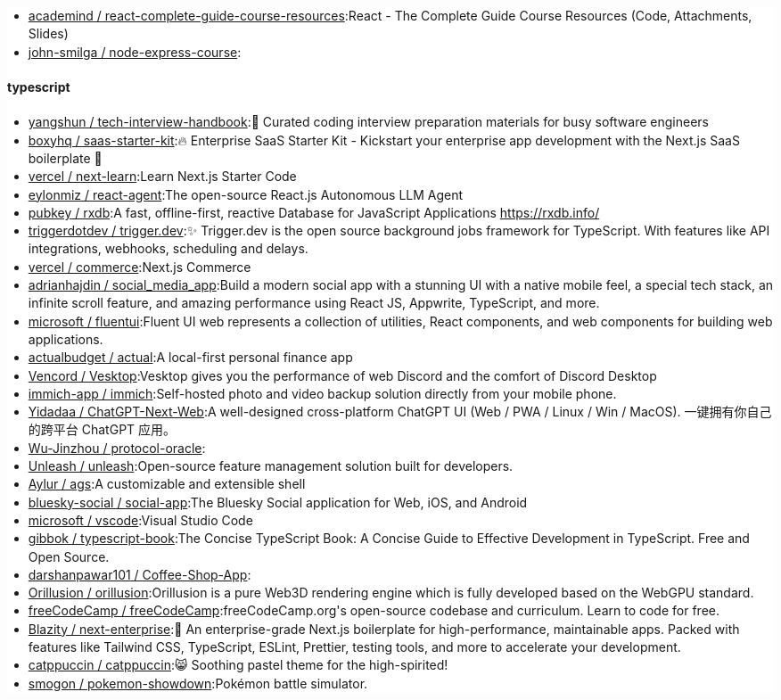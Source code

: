 * [academind / react-complete-guide-course-resources](https://github.com/academind/react-complete-guide-course-resources):React - The Complete Guide Course Resources (Code, Attachments, Slides)
* [john-smilga / node-express-course](https://github.com/john-smilga/node-express-course):

#### typescript
* [yangshun / tech-interview-handbook](https://github.com/yangshun/tech-interview-handbook):💯 Curated coding interview preparation materials for busy software engineers
* [boxyhq / saas-starter-kit](https://github.com/boxyhq/saas-starter-kit):🔥 Enterprise SaaS Starter Kit - Kickstart your enterprise app development with the Next.js SaaS boilerplate 🚀
* [vercel / next-learn](https://github.com/vercel/next-learn):Learn Next.js Starter Code
* [eylonmiz / react-agent](https://github.com/eylonmiz/react-agent):The open-source React.js Autonomous LLM Agent
* [pubkey / rxdb](https://github.com/pubkey/rxdb):A fast, offline-first, reactive Database for JavaScript Applications https://rxdb.info/
* [triggerdotdev / trigger.dev](https://github.com/triggerdotdev/trigger.dev):✨ Trigger.dev is the open source background jobs framework for TypeScript. With features like API integrations, webhooks, scheduling and delays.
* [vercel / commerce](https://github.com/vercel/commerce):Next.js Commerce
* [adrianhajdin / social_media_app](https://github.com/adrianhajdin/social_media_app):Build a modern social app with a stunning UI with a native mobile feel, a special tech stack, an infinite scroll feature, and amazing performance using React JS, Appwrite, TypeScript, and more.
* [microsoft / fluentui](https://github.com/microsoft/fluentui):Fluent UI web represents a collection of utilities, React components, and web components for building web applications.
* [actualbudget / actual](https://github.com/actualbudget/actual):A local-first personal finance app
* [Vencord / Vesktop](https://github.com/Vencord/Vesktop):Vesktop gives you the performance of web Discord and the comfort of Discord Desktop
* [immich-app / immich](https://github.com/immich-app/immich):Self-hosted photo and video backup solution directly from your mobile phone.
* [Yidadaa / ChatGPT-Next-Web](https://github.com/Yidadaa/ChatGPT-Next-Web):A well-designed cross-platform ChatGPT UI (Web / PWA / Linux / Win / MacOS). 一键拥有你自己的跨平台 ChatGPT 应用。
* [Wu-Jinzhou / protocol-oracle](https://github.com/Wu-Jinzhou/protocol-oracle):
* [Unleash / unleash](https://github.com/Unleash/unleash):Open-source feature management solution built for developers.
* [Aylur / ags](https://github.com/Aylur/ags):A customizable and extensible shell
* [bluesky-social / social-app](https://github.com/bluesky-social/social-app):The Bluesky Social application for Web, iOS, and Android
* [microsoft / vscode](https://github.com/microsoft/vscode):Visual Studio Code
* [gibbok / typescript-book](https://github.com/gibbok/typescript-book):The Concise TypeScript Book: A Concise Guide to Effective Development in TypeScript. Free and Open Source.
* [darshanpawar101 / Coffee-Shop-App](https://github.com/darshanpawar101/Coffee-Shop-App):
* [Orillusion / orillusion](https://github.com/Orillusion/orillusion):Orillusion is a pure Web3D rendering engine which is fully developed based on the WebGPU standard.
* [freeCodeCamp / freeCodeCamp](https://github.com/freeCodeCamp/freeCodeCamp):freeCodeCamp.org's open-source codebase and curriculum. Learn to code for free.
* [Blazity / next-enterprise](https://github.com/Blazity/next-enterprise):💼 An enterprise-grade Next.js boilerplate for high-performance, maintainable apps. Packed with features like Tailwind CSS, TypeScript, ESLint, Prettier, testing tools, and more to accelerate your development.
* [catppuccin / catppuccin](https://github.com/catppuccin/catppuccin):😸 Soothing pastel theme for the high-spirited!
* [smogon / pokemon-showdown](https://github.com/smogon/pokemon-showdown):Pokémon battle simulator.
